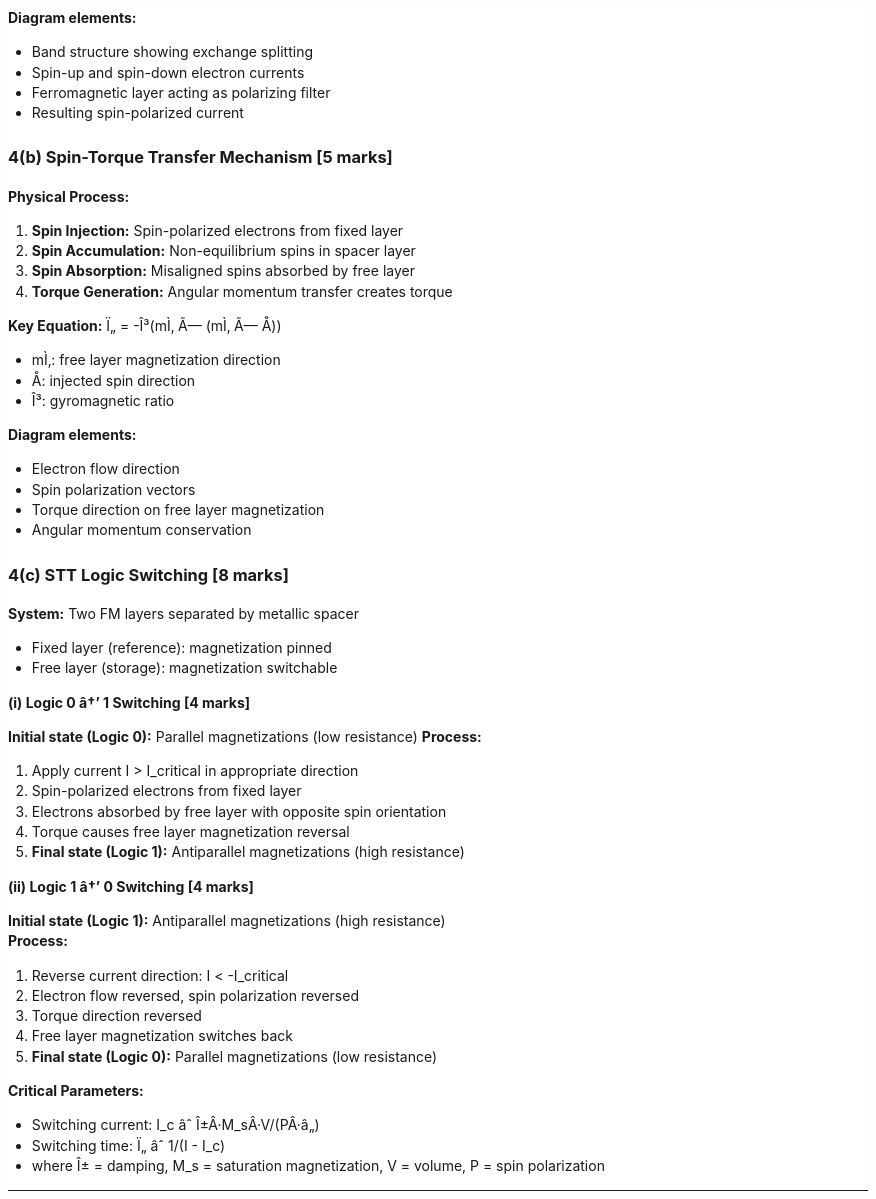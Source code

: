 **Diagram elements:**
- Band structure showing exchange splitting
- Spin-up and spin-down electron currents
- Ferromagnetic layer acting as polarizing filter
- Resulting spin-polarized current

### 4(b) Spin-Torque Transfer Mechanism [5 marks]

**Physical Process:**
1. **Spin Injection:** Spin-polarized electrons from fixed layer
2. **Spin Accumulation:** Non-equilibrium spins in spacer layer  
3. **Spin Absorption:** Misaligned spins absorbed by free layer
4. **Torque Generation:** Angular momentum transfer creates torque

**Key Equation:** Ï„ = -Î³(mÌ‚ Ã— (mÌ‚ Ã— Å))
- mÌ‚: free layer magnetization direction
- Å: injected spin direction
- Î³: gyromagnetic ratio

**Diagram elements:**
- Electron flow direction
- Spin polarization vectors
- Torque direction on free layer magnetization
- Angular momentum conservation

### 4(c) STT Logic Switching [8 marks]

**System:** Two FM layers separated by metallic spacer
- Fixed layer (reference): magnetization pinned
- Free layer (storage): magnetization switchable

**(i) Logic 0 â†’ 1 Switching [4 marks]**

**Initial state (Logic 0):** Parallel magnetizations (low resistance)
**Process:**
1. Apply current I > I_critical in appropriate direction
2. Spin-polarized electrons from fixed layer
3. Electrons absorbed by free layer with opposite spin orientation
4. Torque causes free layer magnetization reversal
5. **Final state (Logic 1):** Antiparallel magnetizations (high resistance)

**(ii) Logic 1 â†’ 0 Switching [4 marks]**

**Initial state (Logic 1):** Antiparallel magnetizations (high resistance)  
**Process:**
1. Reverse current direction: I < -I_critical
2. Electron flow reversed, spin polarization reversed
3. Torque direction reversed
4. Free layer magnetization switches back
5. **Final state (Logic 0):** Parallel magnetizations (low resistance)

**Critical Parameters:**
- Switching current: I_c âˆ Î±Â·M_sÂ·V/(PÂ·â„)
- Switching time: Ï„ âˆ 1/(I - I_c)
- where Î± = damping, M_s = saturation magnetization, V = volume, P = spin polarization

---